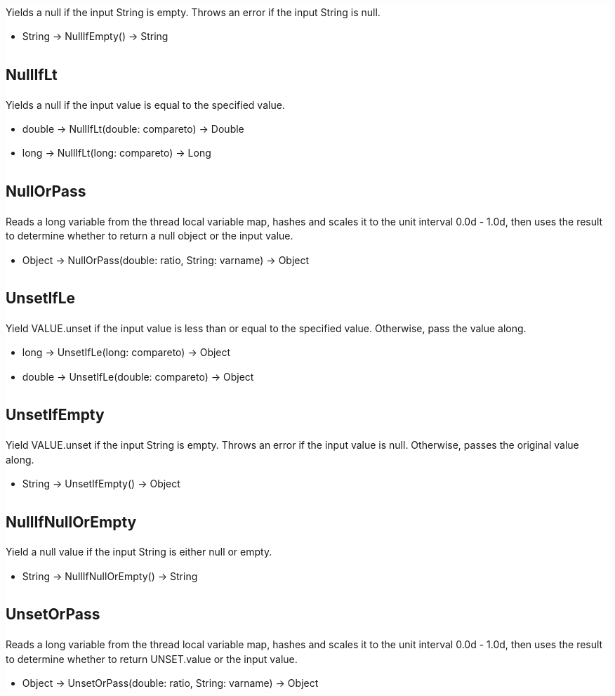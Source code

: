 Yields a null if the input String is empty. Throws an error if the input String is null.

- String -> NullIfEmpty() -> String

## NullIfLt

Yields a null if the input value is equal to the specified value.

- double -> NullIfLt(double: compareto) -> Double

- long -> NullIfLt(long: compareto) -> Long

## NullOrPass

Reads a long variable from the thread local variable map, hashes and scales it to the unit interval 0.0d - 1.0d, then uses the result to determine whether to return a null object or the input value.

- Object -> NullOrPass(double: ratio, String: varname) -> Object

## UnsetIfLe

Yield VALUE.unset if the input value is less than or equal to the specified value. Otherwise, pass the value along.

- long -> UnsetIfLe(long: compareto) -> Object

- double -> UnsetIfLe(double: compareto) -> Object

## UnsetIfEmpty

Yield VALUE.unset if the input String is empty. Throws an error if the input value is null. Otherwise, passes the original value along.

- String -> UnsetIfEmpty() -> Object

## NullIfNullOrEmpty

Yield a null value if the input String is either null or empty.

- String -> NullIfNullOrEmpty() -> String

## UnsetOrPass

Reads a long variable from the thread local variable map, hashes and scales it to the unit interval 0.0d - 1.0d, then uses the result to determine whether to return UNSET.value or the input value.

- Object -> UnsetOrPass(double: ratio, String: varname) -> Object

